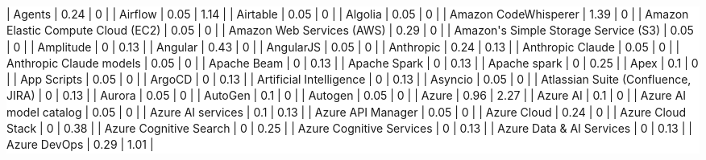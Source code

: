 | Agents                               |             0.24 |          0    |
| Airflow                              |             0.05 |          1.14 |
| Airtable                             |             0.05 |          0    |
| Algolia                              |             0.05 |          0    |
| Amazon CodeWhisperer                 |             1.39 |          0    |
| Amazon Elastic Compute Cloud (EC2)   |             0.05 |          0    |
| Amazon Web Services (AWS)            |             0.29 |          0    |
| Amazon's Simple Storage Service (S3) |             0.05 |          0    |
| Amplitude                            |             0    |          0.13 |
| Angular                              |             0.43 |          0    |
| AngularJS                            |             0.05 |          0    |
| Anthropic                            |             0.24 |          0.13 |
| Anthropic Claude                     |             0.05 |          0    |
| Anthropic Claude models              |             0.05 |          0    |
| Apache Beam                          |             0    |          0.13 |
| Apache Spark                         |             0    |          0.13 |
| Apache spark                         |             0    |          0.25 |
| Apex                                 |             0.1  |          0    |
| App Scripts                          |             0.05 |          0    |
| ArgoCD                               |             0    |          0.13 |
| Artificial Intelligence              |             0    |          0.13 |
| Asyncio                              |             0.05 |          0    |
| Atlassian Suite (Confluence, JIRA)   |             0    |          0.13 |
| Aurora                               |             0.05 |          0    |
| AutoGen                              |             0.1  |          0    |
| Autogen                              |             0.05 |          0    |
| Azure                                |             0.96 |          2.27 |
| Azure AI                             |             0.1  |          0    |
| Azure AI model catalog               |             0.05 |          0    |
| Azure AI services                    |             0.1  |          0.13 |
| Azure API Manager                    |             0.05 |          0    |
| Azure Cloud                          |             0.24 |          0    |
| Azure Cloud Stack                    |             0    |          0.38 |
| Azure Cognitive Search               |             0    |          0.25 |
| Azure Cognitive Services             |             0    |          0.13 |
| Azure Data & AI Services             |             0    |          0.13 |
| Azure DevOps                         |             0.29 |          1.01 |